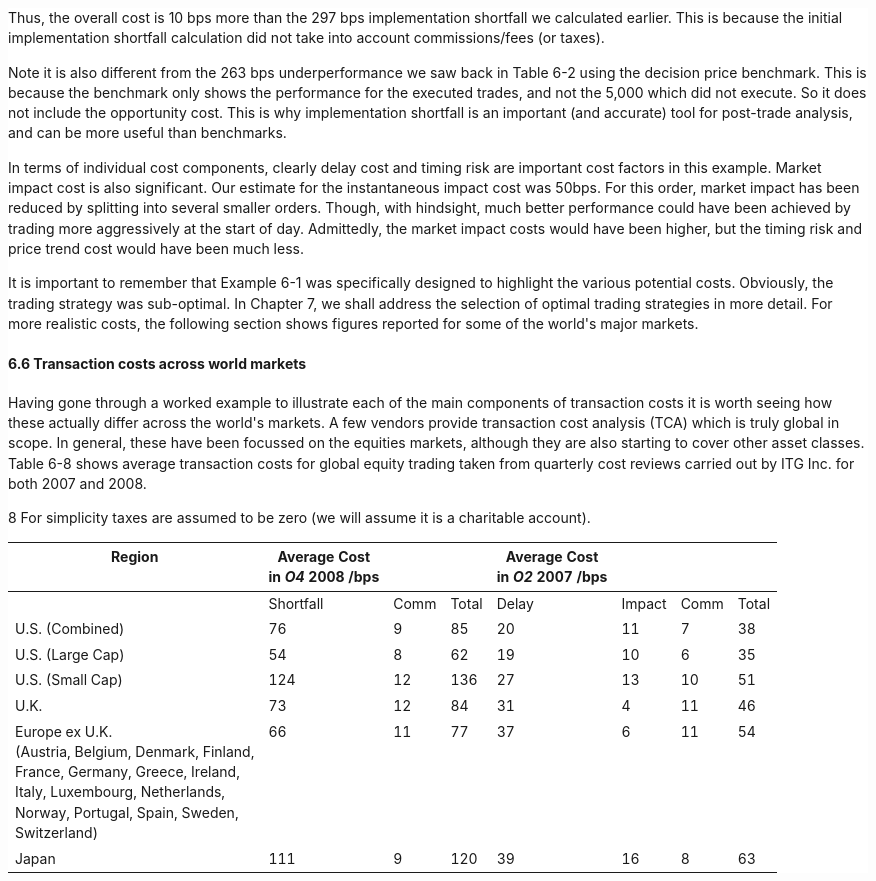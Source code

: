 Thus, the overall cost is 10 bps more than the 297 bps implementation shortfall we calculated earlier. This is because the initial implementation shortfall calculation did not take into account commissions/fees (or taxes).

Note it is also different from the 263 bps underperformance we saw back in Table 6-2 using the decision price benchmark. This is because the benchmark only shows the performance for the executed trades, and not the 5,000 which did not execute. So it does not include the opportunity cost. This is why implementation shortfall is an important (and accurate) tool for post-trade analysis, and can be more useful than benchmarks.

In terms of individual cost components, clearly delay cost and timing risk are important cost factors in this example. Market impact cost is also significant. Our estimate for the instantaneous impact cost was 50bps. For this order, market impact has been reduced by splitting into several smaller orders. Though, with hindsight, much better performance could have been achieved by trading more aggressively at the start of day. Admittedly, the market impact costs would have been higher, but the timing risk and price trend cost would have been much less.

It is important to remember that Example 6-1 was specifically designed to highlight the various potential costs. Obviously, the trading strategy was sub-optimal. In Chapter 7, we shall address the selection of optimal trading strategies in more detail. For more realistic costs, the following section shows figures reported for some of the world's major markets.

#### 6.6 Transaction costs across world markets

Having gone through a worked example to illustrate each of the main components of transaction costs it is worth seeing how these actually differ across the world's markets. A few vendors provide transaction cost analysis (TCA) which is truly global in scope. In general, these have been focussed on the equities markets, although they are also starting to cover other asset classes. Table 6-8 shows average transaction costs for global equity trading taken from quarterly cost reviews carried out by ITG Inc. for both 2007 and 2008.

 $8$  For simplicity taxes are assumed to be zero (we will assume it is a charitable account).

| Region                                                                                                                                                                                                                                                                                    | Average Cost<br>in <i>O4</i> 2008 /bps |      |       | Average Cost<br>in <i>O2</i> 2007 /bps |        |      |       |
|-------------------------------------------------------------------------------------------------------------------------------------------------------------------------------------------------------------------------------------------------------------------------------------------|----------------------------------------|------|-------|----------------------------------------|--------|------|-------|
|                                                                                                                                                                                                                                                                                           | Shortfall                              | Comm | Total | Delay                                  | Impact | Comm | Total |
| U.S. (Combined)                                                                                                                                                                                                                                                                           | 76                                     | 9    | 85    | 20                                     | 11     | 7    | 38    |
| U.S. (Large Cap)                                                                                                                                                                                                                                                                          | 54                                     | 8    | 62    | 19                                     | 10     | 6    | 35    |
| U.S. (Small Cap)                                                                                                                                                                                                                                                                          | 124                                    | 12   | 136   | 27                                     | 13     | 10   | 51    |
| U.K.                                                                                                                                                                                                                                                                                      | 73                                     | 12   | 84    | 31                                     | 4      | 11   | 46    |
| Europe ex U.K.<br>(Austria, Belgium, Denmark, Finland,<br>France, Germany, Greece, Ireland,<br>Italy, Luxembourg, Netherlands,<br>Norway, Portugal, Spain, Sweden,<br>Switzerland)                                                                                                        | 66                                     | 11   | 77    | 37                                     | 6      | 11   | 54    |
| Japan                                                                                                                                                                                                                                                                                     | 111                                    | 9    | 120   | 39                                     | 16     | 8    | 63    |